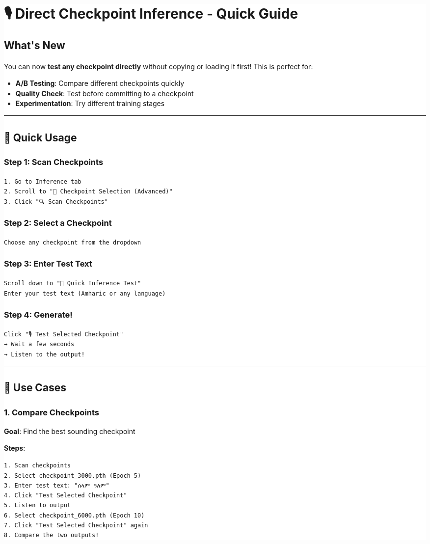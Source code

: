 # 🎙️ Direct Checkpoint Inference - Quick Guide

## What's New

You can now **test any checkpoint directly** without copying or loading it first! This is perfect for:

- **A/B Testing**: Compare different checkpoints quickly
- **Quality Check**: Test before committing to a checkpoint
- **Experimentation**: Try different training stages

---

## 🚀 Quick Usage

### Step 1: Scan Checkpoints
```
1. Go to Inference tab
2. Scroll to "🔄 Checkpoint Selection (Advanced)"
3. Click "🔍 Scan Checkpoints"
```

### Step 2: Select a Checkpoint
```
Choose any checkpoint from the dropdown
```

### Step 3: Enter Test Text
```
Scroll down to "🎤 Quick Inference Test"
Enter your test text (Amharic or any language)
```

### Step 4: Generate!
```
Click "🎙️ Test Selected Checkpoint"
→ Wait a few seconds
→ Listen to the output!
```

---

## 🎯 Use Cases

### 1. Compare Checkpoints

**Goal**: Find the best sounding checkpoint

**Steps**:
```
1. Scan checkpoints
2. Select checkpoint_3000.pth (Epoch 5)
3. Enter test text: "ሰላም ዓለም"
4. Click "Test Selected Checkpoint"
5. Listen to output
6. Select checkpoint_6000.pth (Epoch 10)
7. Click "Test Selected Checkpoint" again
8. Compare the two outputs!
```

